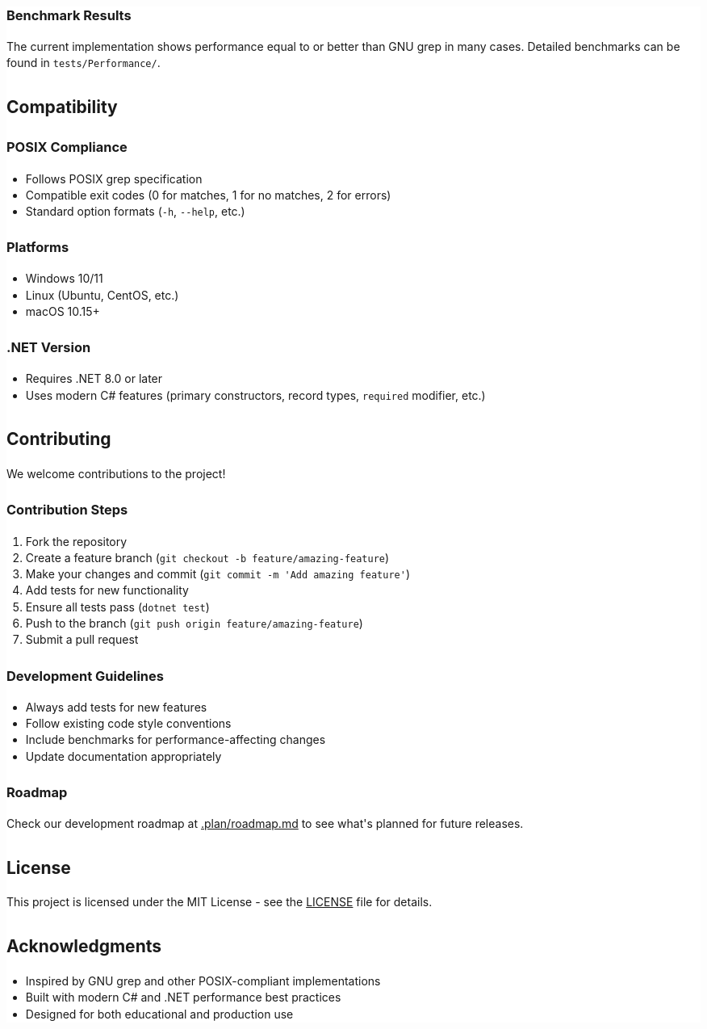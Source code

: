 ### Benchmark Results

The current implementation shows performance equal to or better than GNU grep in many cases. Detailed benchmarks can be found in `tests/Performance/`.

## Compatibility

### POSIX Compliance

- Follows POSIX grep specification
- Compatible exit codes (0 for matches, 1 for no matches, 2 for errors)
- Standard option formats (`-h`, `--help`, etc.)

### Platforms

- Windows 10/11
- Linux (Ubuntu, CentOS, etc.)
- macOS 10.15+

### .NET Version

- Requires .NET 8.0 or later
- Uses modern C# features (primary constructors, record types, `required` modifier, etc.)

## Contributing

We welcome contributions to the project!

### Contribution Steps

1. Fork the repository
2. Create a feature branch (`git checkout -b feature/amazing-feature`)
3. Make your changes and commit (`git commit -m 'Add amazing feature'`)
4. Add tests for new functionality
5. Ensure all tests pass (`dotnet test`)
6. Push to the branch (`git push origin feature/amazing-feature`)
7. Submit a pull request

### Development Guidelines

- Always add tests for new features
- Follow existing code style conventions
- Include benchmarks for performance-affecting changes
- Update documentation appropriately

### Roadmap

Check our development roadmap at [.plan/roadmap.md](.plan/roadmap.md) to see what's planned for future releases.

## License

This project is licensed under the MIT License - see the [LICENSE](LICENSE) file for details.

## Acknowledgments

- Inspired by GNU grep and other POSIX-compliant implementations
- Built with modern C# and .NET performance best practices
- Designed for both educational and production use
